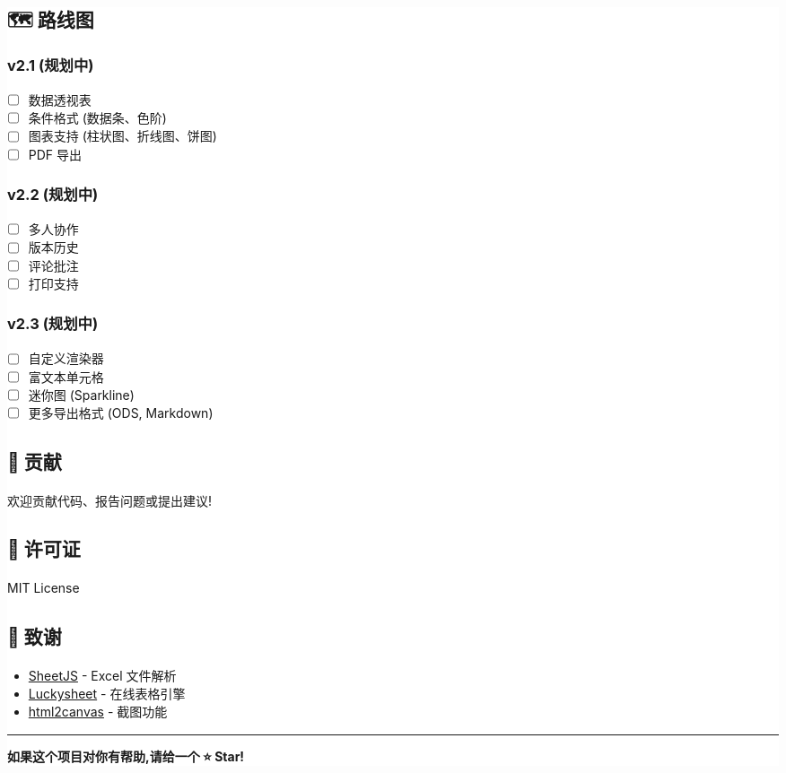 ## 🗺️ 路线图

### v2.1 (规划中)
- [ ] 数据透视表
- [ ] 条件格式 (数据条、色阶)
- [ ] 图表支持 (柱状图、折线图、饼图)
- [ ] PDF 导出

### v2.2 (规划中)
- [ ] 多人协作
- [ ] 版本历史
- [ ] 评论批注
- [ ] 打印支持

### v2.3 (规划中)
- [ ] 自定义渲染器
- [ ] 富文本单元格
- [ ] 迷你图 (Sparkline)
- [ ] 更多导出格式 (ODS, Markdown)

## 🤝 贡献

欢迎贡献代码、报告问题或提出建议!

## 📄 许可证

MIT License

## 🙏 致谢

- [SheetJS](https://github.com/SheetJS/sheetjs) - Excel 文件解析
- [Luckysheet](https://github.com/mengshukeji/Luckysheet) - 在线表格引擎
- [html2canvas](https://github.com/niklasvh/html2canvas) - 截图功能

---

**如果这个项目对你有帮助,请给一个 ⭐️ Star!**


